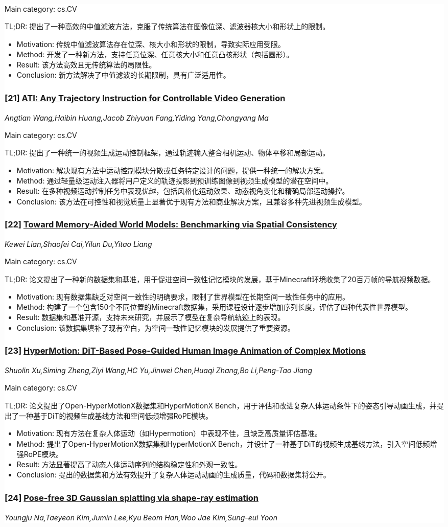 Main category: cs.CV

TL;DR: 提出了一种高效的中值滤波方法，克服了传统算法在图像位深、滤波器核大小和形状上的限制。

- Motivation: 传统中值滤波算法存在位深、核大小和形状的限制，导致实际应用受限。
- Method: 开发了一种新方法，支持任意位深、任意核大小和任意凸核形状（包括圆形）。
- Result: 该方法高效且无传统算法的局限性。
- Conclusion: 新方法解决了中值滤波的长期限制，具有广泛适用性。


### [21] [ATI: Any Trajectory Instruction for Controllable Video Generation](https://arxiv.org/abs/2505.22944)
*Angtian Wang,Haibin Huang,Jacob Zhiyuan Fang,Yiding Yang,Chongyang Ma*

Main category: cs.CV

TL;DR: 提出了一种统一的视频生成运动控制框架，通过轨迹输入整合相机运动、物体平移和局部运动。

- Motivation: 解决现有方法中运动控制模块分散或任务特定设计的问题，提供一种统一的解决方案。
- Method: 通过轻量级运动注入器将用户定义的轨迹投影到预训练图像到视频生成模型的潜在空间中。
- Result: 在多种视频运动控制任务中表现优越，包括风格化运动效果、动态视角变化和精确局部运动操控。
- Conclusion: 该方法在可控性和视觉质量上显著优于现有方法和商业解决方案，且兼容多种先进视频生成模型。


### [22] [Toward Memory-Aided World Models: Benchmarking via Spatial Consistency](https://arxiv.org/abs/2505.22976)
*Kewei Lian,Shaofei Cai,Yilun Du,Yitao Liang*

Main category: cs.CV

TL;DR: 论文提出了一种新的数据集和基准，用于促进空间一致性记忆模块的发展，基于Minecraft环境收集了20百万帧的导航视频数据。

- Motivation: 现有数据集缺乏对空间一致性的明确要求，限制了世界模型在长期空间一致性任务中的应用。
- Method: 构建了一个包含150个不同位置的Minecraft数据集，采用课程设计逐步增加序列长度，评估了四种代表性世界模型。
- Result: 数据集和基准开源，支持未来研究，并展示了模型在复杂导航轨迹上的表现。
- Conclusion: 该数据集填补了现有空白，为空间一致性记忆模块的发展提供了重要资源。


### [23] [HyperMotion: DiT-Based Pose-Guided Human Image Animation of Complex Motions](https://arxiv.org/abs/2505.22977)
*Shuolin Xu,Siming Zheng,Ziyi Wang,HC Yu,Jinwei Chen,Huaqi Zhang,Bo Li,Peng-Tao Jiang*

Main category: cs.CV

TL;DR: 论文提出了Open-HyperMotionX数据集和HyperMotionX Bench，用于评估和改进复杂人体运动条件下的姿态引导动画生成，并提出了一种基于DiT的视频生成基线方法和空间低频增强RoPE模块。

- Motivation: 现有方法在复杂人体运动（如Hypermotion）中表现不佳，且缺乏高质量评估基准。
- Method: 提出了Open-HyperMotionX数据集和HyperMotionX Bench，并设计了一种基于DiT的视频生成基线方法，引入空间低频增强RoPE模块。
- Result: 方法显著提高了动态人体运动序列的结构稳定性和外观一致性。
- Conclusion: 提出的数据集和方法有效提升了复杂人体运动动画的生成质量，代码和数据集将公开。


### [24] [Pose-free 3D Gaussian splatting via shape-ray estimation](https://arxiv.org/abs/2505.22978)
*Youngju Na,Taeyeon Kim,Jumin Lee,Kyu Beom Han,Woo Jae Kim,Sung-eui Yoon*
